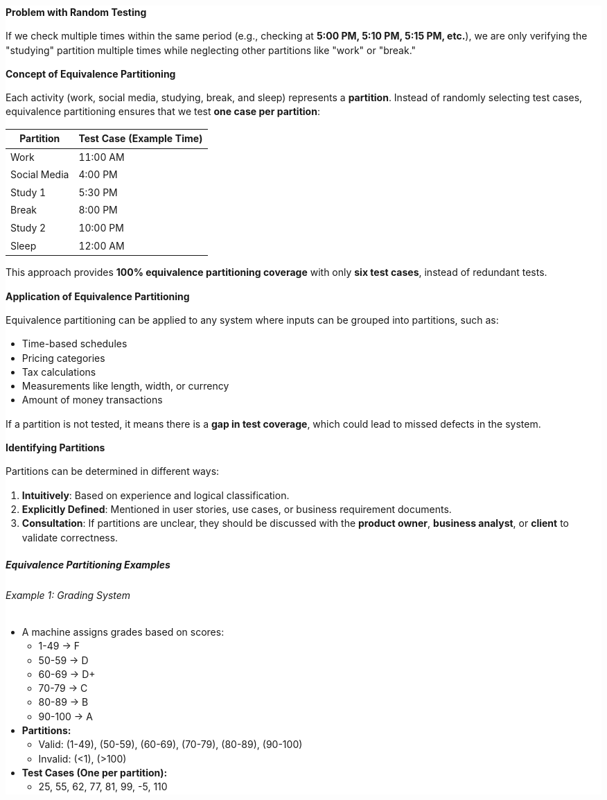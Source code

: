 **Problem with Random Testing**

If we check multiple times within the same period (e.g., checking at **5:00 PM, 5:10 PM, 5:15 PM, etc.**), we are only verifying the "studying" partition multiple times while neglecting other partitions like "work" or "break."

**Concept of Equivalence Partitioning**

Each activity (work, social media, studying, break, and sleep) represents a **partition**. Instead of randomly selecting test cases, equivalence partitioning ensures that we test **one case per partition**:

| Partition    | Test Case (Example Time) |
| ------------ | ------------------------ |
| Work         | 11:00 AM                 |
| Social Media | 4:00 PM                  |
| Study 1      | 5:30 PM                  |
| Break        | 8:00 PM                  |
| Study 2      | 10:00 PM                 |
| Sleep        | 12:00 AM                 |

This approach provides **100% equivalence partitioning coverage** with only **six test cases**, instead of redundant tests.

**Application of Equivalence Partitioning**

Equivalence partitioning can be applied to any system where inputs can be grouped into partitions, such as:

- Time-based schedules
- Pricing categories
- Tax calculations
- Measurements like length, width, or currency
- Amount of money transactions

If a partition is not tested, it means there is a **gap in test coverage**, which could lead to missed defects in the system.

**Identifying Partitions**

Partitions can be determined in different ways:

1. **Intuitively**: Based on experience and logical classification.
2. **Explicitly Defined**: Mentioned in user stories, use cases, or business requirement documents.
3. **Consultation**: If partitions are unclear, they should be discussed with the **product owner**, **business analyst**, or **client** to validate correctness.

##### Equivalence Partitioning Examples  

###### Example 1: Grading System  
- A machine assigns grades based on scores:  
  - 1-49 → F  
  - 50-59 → D  
  - 60-69 → D+  
  - 70-79 → C  
  - 80-89 → B  
  - 90-100 → A  
- **Partitions:**  
  - Valid: (1-49), (50-59), (60-69), (70-79), (80-89), (90-100)  
  - Invalid: (<1), (>100)  
- **Test Cases (One per partition):**  
  - 25, 55, 62, 77, 81, 99, -5, 110  
